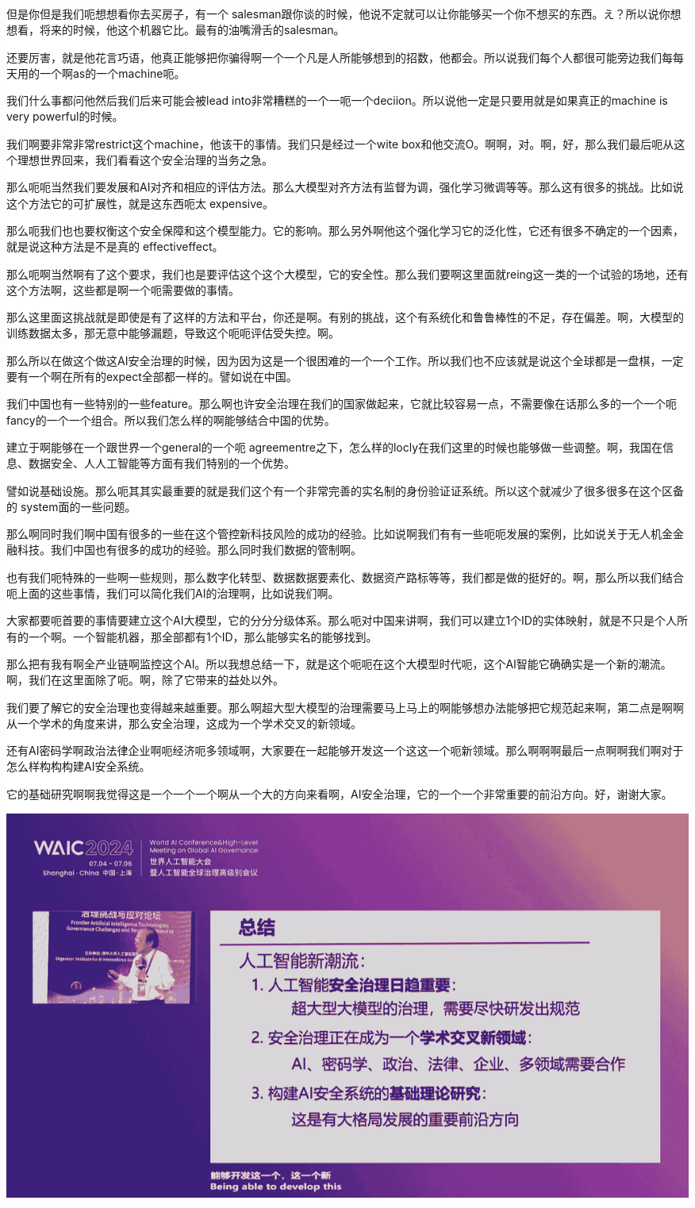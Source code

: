 但是你但是我们呃想想看你去买房子，有一个 salesman跟你谈的时候，他说不定就可以让你能够买一个你不想买的东西。え？所以说你想想看，将来的时候，他这个机器它比。最有的油嘴滑舌的salesman。

还要厉害，就是他花言巧语，他真正能够把你骗得啊一个一个凡是人所能够想到的招数，他都会。所以说我们每个人都很可能旁边我们每每天用的一个啊as的一个machine呃。

我们什么事都问他然后我们后来可能会被lead into非常糟糕的一个一呃一个deciion。所以说他一定是只要用就是如果真正的machine is very powerful的时候。

我们啊要非常非常restrict这个machine，他该干的事情。我们只是经过一个wite box和他交流O。啊啊，对。啊，好，那么我们最后呃从这个理想世界回来，我们看看这个安全治理的当务之急。

那么呃呃当然我们要发展和AI对齐和相应的评估方法。那么大模型对齐方法有监督为调，强化学习微调等等。那么这有很多的挑战。比如说这个方法它的可扩展性，就是这东西呃太 expensive。

那么呃我们也也要权衡这个安全保障和这个模型能力。它的影响。那么另外啊他这个强化学习它的泛化性，它还有很多不确定的一个因素，就是说这种方法是不是真的 effectiveffect。

那么呃啊当然啊有了这个要求，我们也是要评估这个这个大模型，它的安全性。那么我们要啊这里面就reing这一类的一个试验的场地，还有这个方法啊，这些都是啊一个呃需要做的事情。

那么这里面这挑战就是即使是有了这样的方法和平台，你还是啊。有别的挑战，这个有系统化和鲁鲁棒性的不足，存在偏差。啊，大模型的训练数据太多，那无意中能够漏题，导致这个呃呃评估受失控。啊。

那么所以在做这个做这AI安全治理的时候，因为因为这是一个很困难的一个一个工作。所以我们也不应该就是说这个全球都是一盘棋，一定要有一个啊在所有的expect全部都一样的。譬如说在中国。

我们中国也有一些特别的一些feature。那么啊也许安全治理在我们的国家做起来，它就比较容易一点，不需要像在话那么多的一个一个呃fancy的一个一个组合。所以我们怎么样的啊能够结合中国的优势。

建立于啊能够在一个跟世界一个general的一个呃 agreementre之下，怎么样的locly在我们这里的时候也能够做一些调整。啊，我国在信息、数据安全、人人工智能等方面有我们特别的一个优势。

譬如说基础设施。那么呃其其实最重要的就是我们这个有一个非常完善的实名制的身份验证证系统。所以这个就减少了很多很多在这个区备的 system面的一些问题。

那么啊同时我们啊中国有很多的一些在这个管控新科技风险的成功的经验。比如说啊我们有有一些呃呃发展的案例，比如说关于无人机金金融科技。我们中国也有很多的成功的经验。那么同时我们数据的管制啊。

也有我们呃特殊的一些啊一些规则，那么数字化转型、数据数据要素化、数据资产路标等等，我们都是做的挺好的。啊，那么所以我们结合呃上面的这些事情，我们可以简化我们AI的治理啊，比如说我们啊。

大家都要呃首要的事情要建立这个AI大模型，它的分分分级体系。那么呃对中国来讲啊，我们可以建立1个ID的实体映射，就是不只是个人所有的一个啊。一个智能机器，那全部都有1个ID，那么能够实名的能够找到。

那么把有我有啊全产业链啊监控这个AI。所以我想总结一下，就是这个呃呃在这个大模型时代呃，这个AI智能它确确实是一个新的潮流。啊，我们在这里面除了呃。啊，除了它带来的益处以外。

我们要了解它的安全治理也变得越来越重要。那么啊超大型大模型的治理需要马上马上的啊能够想办法能够把它规范起来啊，第二点是啊啊从一个学术的角度来讲，那么安全治理，这成为一个学术交叉的新领域。

还有AI密码学啊政治法律企业啊呃经济呃多领域啊，大家要在一起能够开发这一个这这一个呃新领域。那么啊啊啊最后一点啊啊我们啊对于怎么样构构构建AI安全系统。

它的基础研究啊啊我觉得这是一个一个一个啊从一个大的方向来看啊，AI安全治理，它的一个一个非常重要的前沿方向。好，谢谢大家。



![](img/76bc6c4070a7a0a6ffbdad16ee9adcd3_1.png)

